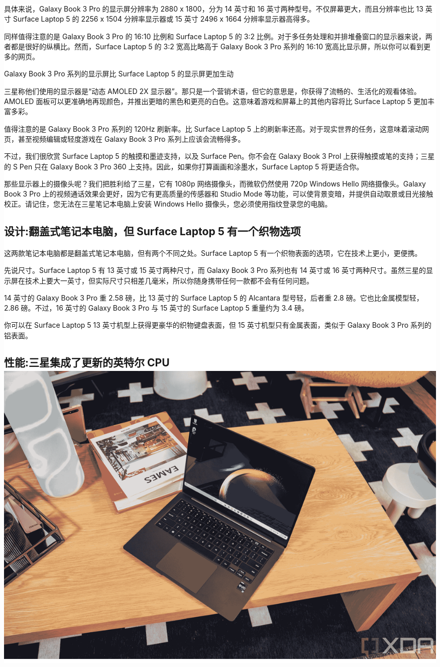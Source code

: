 具体来说，Galaxy Book 3 Pro 的显示屏分辨率为 2880 x 1800，分为 14 英寸和 16 英寸两种型号。不仅屏幕更大，而且分辨率也比 13 英寸 Surface Laptop 5 的 2256 x 1504 分辨率显示器或 15 英寸 2496 x 1664 分辨率显示器高得多。

同样值得注意的是 Galaxy Book 3 Pro 的 16:10 比例和 Surface Laptop 5 的 3:2 比例。对于多任务处理和并排堆叠窗口的显示器来说，两者都是很好的纵横比。然而，Surface Laptop 5 的 3:2 宽高比略高于 Galaxy Book 3 Pro 系列的 16:10 宽高比显示屏，所以你可以看到更多的网页。

Galaxy Book 3 Pro 系列的显示屏比 Surface Laptop 5 的显示屏更加生动

三星称他们使用的显示器是“动态 AMOLED 2X 显示器”。那只是一个营销术语，但它的意思是，你获得了流畅的、生活化的观看体验。AMOLED 面板可以更准确地再现颜色，并推出更暗的黑色和更亮的白色。这意味着游戏和屏幕上的其他内容将比 Surface Laptop 5 更加丰富多彩。

值得注意的是 Galaxy Book 3 Pro 系列的 120Hz 刷新率。比 Surface Laptop 5 上的刷新率还高。对于现实世界的任务，这意味着滚动网页，甚至视频编辑或轻度游戏在 Galaxy Book 3 Pro 系列上应该会流畅得多。

不过，我们很欣赏 Surface Laptop 5 的触摸和墨迹支持，以及 Surface Pen。你不会在 Galaxy Book 3 Prol 上获得触摸或笔的支持；三星的 S Pen 只在 Galaxy Book 3 Pro 360 上支持。因此，如果你打算画画和涂墨水，Surface Laptop 5 将更适合你。

那些显示器上的摄像头呢？我们把胜利给了三星，它有 1080p 网络摄像头，而微软仍然使用 720p Windows Hello 网络摄像头。Galaxy Book 3 Pro 上的视频通话效果会更好，因为它有更高质量的传感器和 Studio Mode 等功能，可以使背景变暗，并提供自动取景或目光接触校正。请记住，您无法在三星笔记本电脑上安装 Windows Hello 摄像头，您必须使用指纹登录您的电脑。

## 设计:翻盖式笔记本电脑，但 Surface Laptop 5 有一个织物选项

这两款笔记本电脑都是翻盖式笔记本电脑，但有两个不同之处。Surface Laptop 5 有一个织物表面的选项，它在技术上更小，更便携。

先说尺寸。Surface Laptop 5 有 13 英寸或 15 英寸两种尺寸，而 Galaxy Book 3 Pro 系列也有 14 英寸或 16 英寸两种尺寸。虽然三星的显示屏在技术上要大一英寸，但实际尺寸只相差几毫米，所以你随身携带任何一款都不会有任何问题。

14 英寸的 Galaxy Book 3 Pro 重 2.58 磅，比 13 英寸的 Surface Laptop 5 的 Alcantara 型号轻，后者重 2.8 磅。它也比金属模型轻，2.86 磅。不过，16 英寸的 Galaxy Book 3 Pro 与 15 英寸的 Surface Laptop 5 重量约为 3.4 磅。

你可以在 Surface Laptop 5 13 英寸机型上获得更豪华的织物键盘表面，但 15 英寸机型只有金属表面，类似于 Galaxy Book 3 Pro 系列的铝表面。

## 性能:三星集成了更新的英特尔 CPU![Samsung Galaxy Book 3 Pro 2](img/115702cfdfbac5a38c4b7bdfa753ac62.png)
